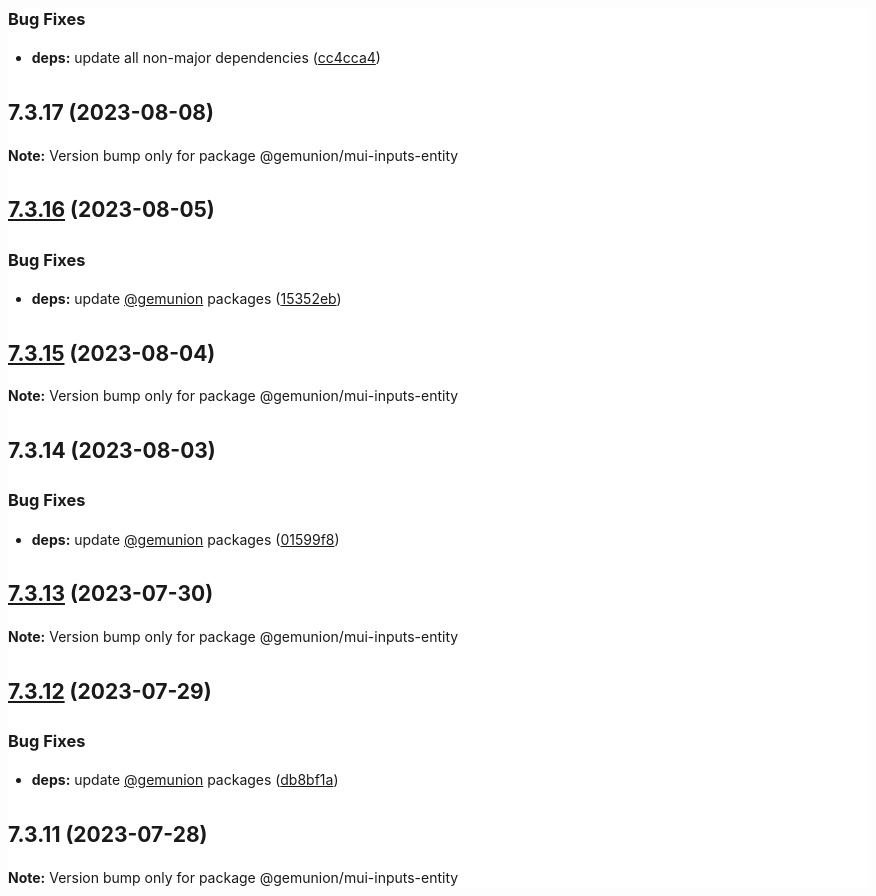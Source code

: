 ### Bug Fixes

- **deps:** update all non-major dependencies ([cc4cca4](https://github.com/ethberry/mui-packages/commit/cc4cca485794f9ff1de28328676a82d2f1ed117c))

## 7.3.17 (2023-08-08)

**Note:** Version bump only for package @gemunion/mui-inputs-entity

## [7.3.16](https://github.com/ethberry/mui-packages/compare/@gemunion/mui-inputs-entity@7.3.15...@gemunion/mui-inputs-entity@7.3.16) (2023-08-05)

### Bug Fixes

- **deps:** update [@gemunion](https://github.com/gemunion) packages ([15352eb](https://github.com/ethberry/mui-packages/commit/15352ebff3f8d29ca68cafdaf3579052e069e69f))

## [7.3.15](https://github.com/ethberry/mui-packages/compare/@gemunion/mui-inputs-entity@7.3.14...@gemunion/mui-inputs-entity@7.3.15) (2023-08-04)

**Note:** Version bump only for package @gemunion/mui-inputs-entity

## 7.3.14 (2023-08-03)

### Bug Fixes

- **deps:** update [@gemunion](https://github.com/gemunion) packages ([01599f8](https://github.com/ethberry/mui-packages/commit/01599f850d6cc2e1869f848de1be6f32332a6049))

## [7.3.13](https://github.com/ethberry/mui-packages/compare/@gemunion/mui-inputs-entity@7.3.12...@gemunion/mui-inputs-entity@7.3.13) (2023-07-30)

**Note:** Version bump only for package @gemunion/mui-inputs-entity

## [7.3.12](https://github.com/ethberry/mui-packages/compare/@gemunion/mui-inputs-entity@7.3.11...@gemunion/mui-inputs-entity@7.3.12) (2023-07-29)

### Bug Fixes

- **deps:** update [@gemunion](https://github.com/gemunion) packages ([db8bf1a](https://github.com/ethberry/mui-packages/commit/db8bf1a479c71e5442d790eb3117fc3158e17e8e))

## 7.3.11 (2023-07-28)

**Note:** Version bump only for package @gemunion/mui-inputs-entity
